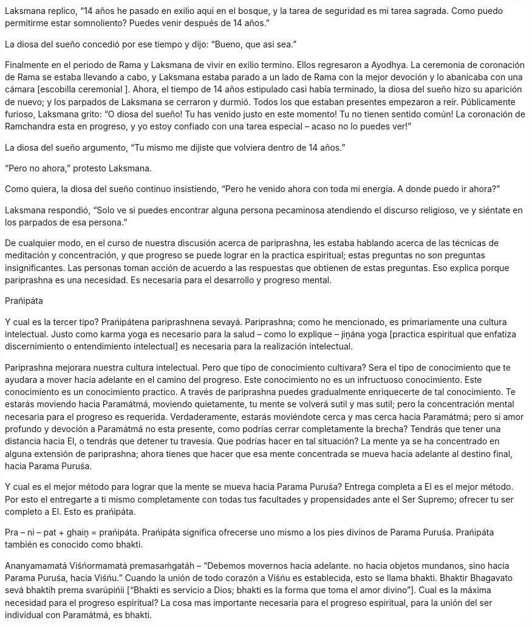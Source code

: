 Laksmana replico, “14 años he pasado en exilio aqui en el bosque, y la tarea de seguridad es mi tarea sagrada. Como puedo permitirme estar somnoliento? Puedes venir después de 14 años.”

La diosa del sueño concedió por ese tiempo y dijo: “Bueno, que asi sea.”

Finalmente en el periodo de Rama y Laksmana de vivir en exilio termino. Ellos regresaron a Ayodhya. La ceremonia de coronación de Rama se estaba llevando a cabo, y Laksmana estaba parado a un lado de Rama con la mejor devoción y lo abanicaba con una cámara [escobilla ceremonial ]. Ahora, el tiempo de 14 años estipulado casi había terminado, la diosa del sueño hizo su aparición de nuevo; y los parpados de Laksmana se cerraron y durmió. Todos los que estaban presentes empezaron a reír. Públicamente furioso, Laksmana grito: “O diosa del sueño! Tu has venido justo en este momento! Tu no tienen sentido común! La coronación de Ramchandra esta en progreso, y yo estoy confiado con una tarea especial – acaso no lo puedes ver!”

La diosa del sueño argumento, “Tu mismo me dijiste que volviera dentro de 14 años.”

“Pero no ahora,” protesto Laksmana.

Como quiera, la diosa del sueño continuo insistiendo, “Pero he venido ahora con toda mi energía. A donde puedo ir ahora?”

Laksmana respondió, “Solo ve si puedes encontrar alguna persona pecaminosa atendiendo el discurso religioso, ve y siéntate en los parpados de esa persona.”

De cualquier modo, en el curso de nuestra discusión acerca de pariprashna, les estaba hablando acerca de las técnicas de meditación y concentración, y que progreso se puede lograr en la practica espiritual; estas preguntas no son preguntas insignificantes. Las personas toman acción de acuerdo a las respuestas que obtienen de estas preguntas. Eso explica porque pariprashna es una necesidad. Es necesaria para el desarrollo y progreso mental.

Prańipáta

Y cual es la tercer tipo? Prańipátena pariprashnena sevayá. Pariprashna; como he mencionado, es primariamente una cultura intelectual. Justo como karma yoga es necesario para la salud – como lo explique – jiṋána yoga [practica espiritual que enfatiza discernimiento o entendimiento intelectual] es necesaria para la realización intelectual.

Pariprashna mejorara nuestra cultura intelectual. Pero que tipo de conocimiento cultivara? Sera el tipo de conocimiento que te ayudara a mover hacia adelante en el camino del progreso. Este conocimiento no es un infructuoso conocimiento. Este conocimiento es un conocimiento practico. A través de pariprashna puedes gradualmente enriquecerte de tal conocimiento. Te estarás moviendo hacia Paramátmá, moviendo quietamente, tu mente se volverá sutil y mas sutil; pero la concentración mental necesaria para el progreso es requerida. Verdaderamente, estarás moviéndote cerca y mas cerca hacia Paramátmá; pero si amor profundo y devoción a Paramátmá no esta presente, como podrías cerrar completamente la brecha? Tendrás que tener una distancia hacia El, o tendrás que detener tu travesía. Que podrías hacer en tal situación? La mente ya se ha concentrado en alguna extensión de pariprashna; ahora tienes que hacer que esa mente concentrada se mueva hacia adelante al destino final, hacia Parama Puruśa.

Y cual es el mejor método para lograr que la mente se mueva hacia Parama Puruśa? Entrega completa a El es el mejor método. Por esto el entregarte a ti mismo completamente con todas tus facultades y propensidades ante el Ser Supremo; ofrecer tu ser completo a El. Esto es prańipáta.

Pra – ni – pat + ghaiṋ = prańipáta. Prańipáta significa ofrecerse uno mismo a los pies divinos de Parama Puruśa. Prańipáta también es conocido como bhakti.

Ananyamamatá Viśńormamatá premasaḿgatáh – “Debemos movernos hacia adelante. no hacia objetos mundanos, sino hacia Parama Puruśa, hacia Viśńu.” Cuando la unión de todo corazón a Viśńu es establecida, esto se llama bhakti. Bhaktir Bhagavato sevá bhaktih prema svarúpińii [“Bhakti es servicio a Dios; bhakti es la forma que toma el amor divino”]. Cual es la máxima necesidad para el progreso espiritual? La cosa mas importante necesaria para el progreso espiritual, para la unión del ser individual con Paramátmá, es bhakti.
